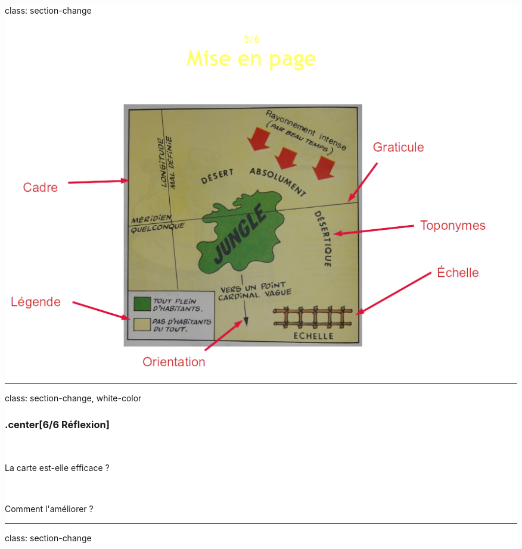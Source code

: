 class: section-change

![](img/image1164.png)

---
class: section-change, white-color

### .center[6/6 Réflexion]

<br>

La carte est-elle efficace ?

<br>

Comment l'améliorer ?

---
class: section-change
